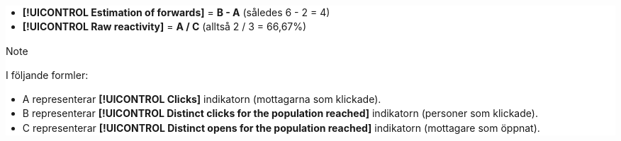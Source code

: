 * **[!UICONTROL Estimation of forwards]** = **B - A** (således 6 - 2 = 4)
* **[!UICONTROL Raw reactivity]** = **A / C** (alltså 2 / 3 = 66,67%)

>[!NOTE]
>
>I följande formler:
>
>* A representerar **[!UICONTROL Clicks]** indikatorn (mottagarna som klickade).
>* B representerar **[!UICONTROL Distinct clicks for the population reached]** indikatorn (personer som klickade).
>* C representerar **[!UICONTROL Distinct opens for the population reached]** indikatorn (mottagare som öppnat).